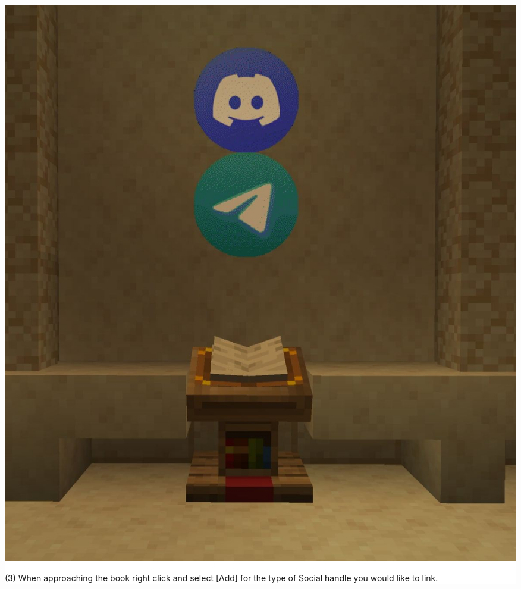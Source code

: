 ![2022-05-28 18.23.05.jpg](img/2022-05-28_18.23.05.jpg)

(3) When approaching the book right click and select [Add] for the type of Social handle you would like to link. 
